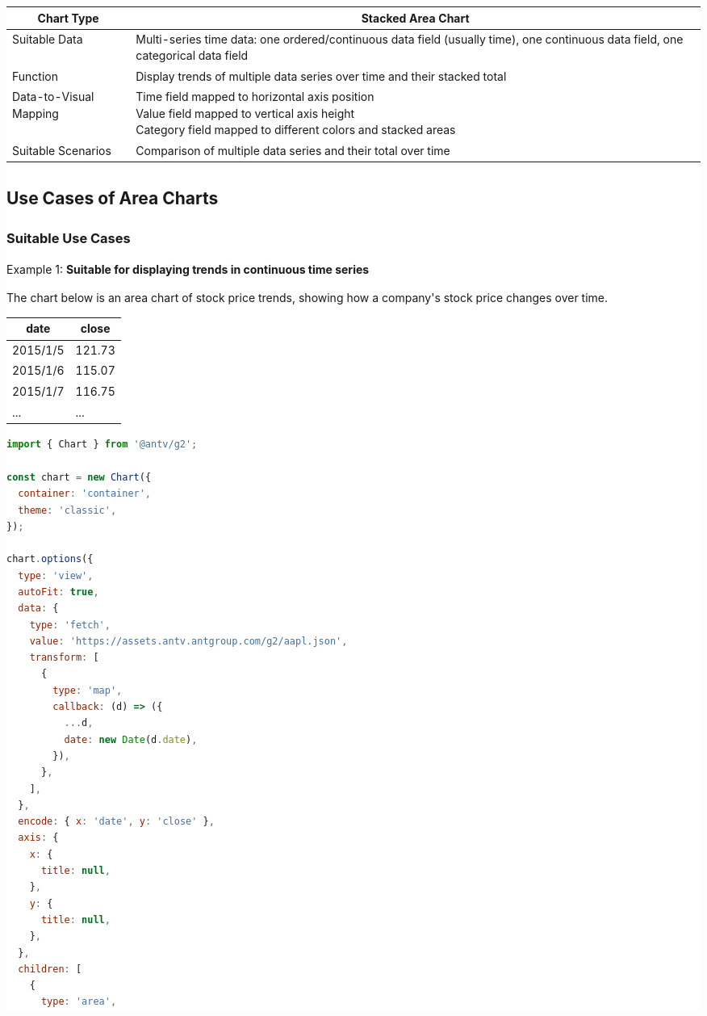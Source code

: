 | Chart Type      | Stacked Area Chart                                                                 |
| --------------- | ----------------------------------------------------------------------------------- |
| Suitable Data   | Multi-series time data: one ordered/continuous data field (usually time), one continuous data field, one categorical data field |
| Function        | Display trends of multiple data series over time and their stacked total             |
| Data-to-Visual Mapping | Time field mapped to horizontal axis position<br>Value field mapped to vertical axis height<br>Category field mapped to different colors and stacked areas |
| Suitable Scenarios | Comparison of multiple data series and their total over time                       |

## Use Cases of Area Charts

### Suitable Use Cases

Example 1: **Suitable for displaying trends in continuous time series**

The chart below is an area chart of stock price trends, showing how a company's stock price changes over time.

| date | close |
| ---- | ----- |
| 2015/1/5 | 121.73 |
| 2015/1/6 | 115.07 |
| 2015/1/7 | 116.75 |
| ... | ... |

```js | ob { autoMount: true  }
import { Chart } from '@antv/g2';

const chart = new Chart({
  container: 'container',
  theme: 'classic',
});

chart.options({
  type: 'view',
  autoFit: true,
  data: {
    type: 'fetch',
    value: 'https://assets.antv.antgroup.com/g2/aapl.json',
    transform: [
      {
        type: 'map',
        callback: (d) => ({
          ...d,
          date: new Date(d.date),
        }),
      },
    ],
  },
  encode: { x: 'date', y: 'close' },
  axis: {
    x: {
      title: null,
    },
    y: {
      title: null,
    },
  },
  children: [
    {
      type: 'area',
```